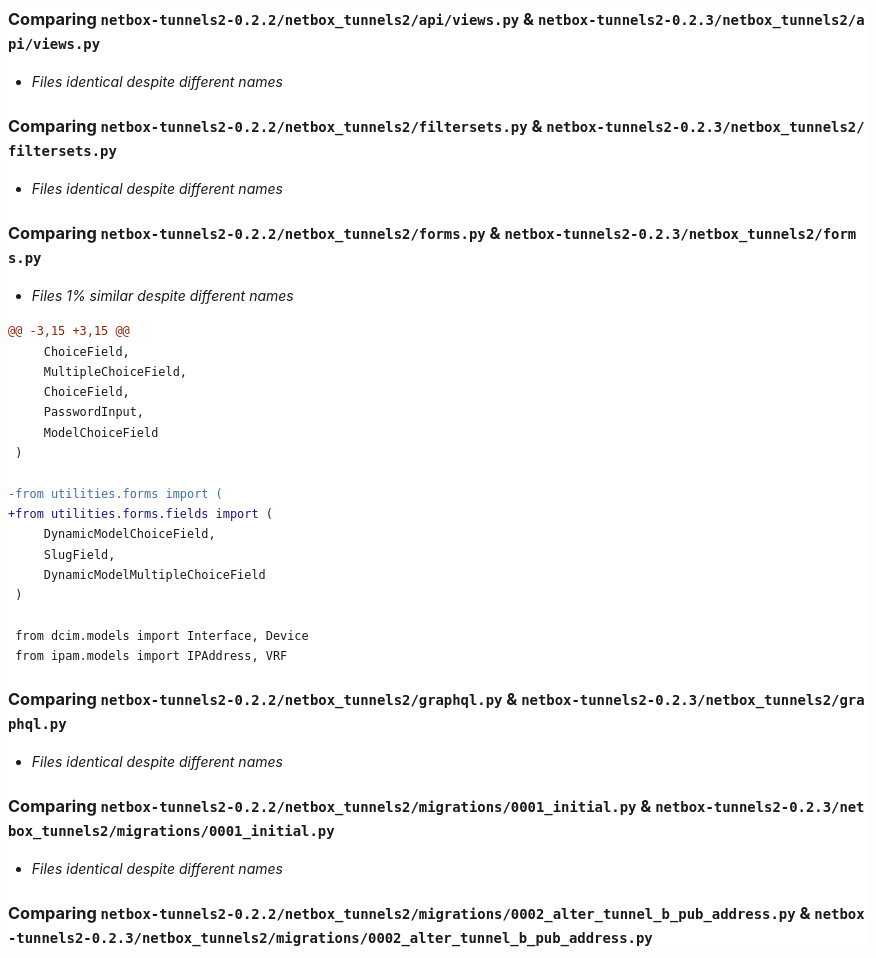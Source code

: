 ### Comparing `netbox-tunnels2-0.2.2/netbox_tunnels2/api/views.py` & `netbox-tunnels2-0.2.3/netbox_tunnels2/api/views.py`

 * *Files identical despite different names*

### Comparing `netbox-tunnels2-0.2.2/netbox_tunnels2/filtersets.py` & `netbox-tunnels2-0.2.3/netbox_tunnels2/filtersets.py`

 * *Files identical despite different names*

### Comparing `netbox-tunnels2-0.2.2/netbox_tunnels2/forms.py` & `netbox-tunnels2-0.2.3/netbox_tunnels2/forms.py`

 * *Files 1% similar despite different names*

```diff
@@ -3,15 +3,15 @@
     ChoiceField,
     MultipleChoiceField,
     ChoiceField,
     PasswordInput,
     ModelChoiceField
 )
 
-from utilities.forms import (
+from utilities.forms.fields import (
     DynamicModelChoiceField,
     SlugField,
     DynamicModelMultipleChoiceField
 )
 
 from dcim.models import Interface, Device
 from ipam.models import IPAddress, VRF
```

### Comparing `netbox-tunnels2-0.2.2/netbox_tunnels2/graphql.py` & `netbox-tunnels2-0.2.3/netbox_tunnels2/graphql.py`

 * *Files identical despite different names*

### Comparing `netbox-tunnels2-0.2.2/netbox_tunnels2/migrations/0001_initial.py` & `netbox-tunnels2-0.2.3/netbox_tunnels2/migrations/0001_initial.py`

 * *Files identical despite different names*

### Comparing `netbox-tunnels2-0.2.2/netbox_tunnels2/migrations/0002_alter_tunnel_b_pub_address.py` & `netbox-tunnels2-0.2.3/netbox_tunnels2/migrations/0002_alter_tunnel_b_pub_address.py`
